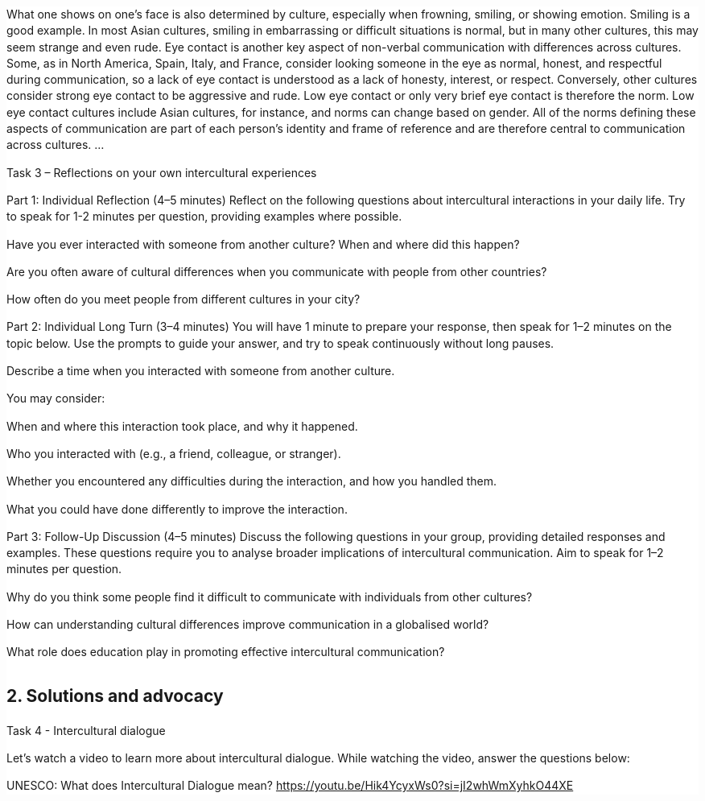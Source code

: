 What one shows on one’s face is also determined by culture, especially when frowning, smiling, or showing emotion. Smiling is a good example. In most Asian cultures, smiling in embarrassing or difficult situations is normal, but in many other cultures, this may seem strange and even rude. Eye contact is another key aspect of non-verbal communication with differences across cultures. Some, as in North America, Spain, Italy, and France, consider looking someone in the eye as normal, honest, and respectful during communication, so a lack of eye contact is understood as a lack of honesty, interest, or respect. Conversely, other cultures consider strong eye contact to be aggressive and rude. Low eye contact or only very brief eye contact is therefore the norm. Low eye contact cultures include Asian cultures, for instance, and norms can change based on gender. All of the norms defining these aspects of communication are part of each person’s identity and frame of reference and are therefore central to communication across cultures. …

Task 3 – Reflections on your own intercultural experiences

Part 1: Individual Reflection (4–5 minutes)
Reflect on the following questions about intercultural interactions in your daily life. Try to speak for 1-2 minutes per question, providing examples where possible.

Have you ever interacted with someone from another culture? When and where did this happen?

Are you often aware of cultural differences when you communicate with people from other countries?

How often do you meet people from different cultures in your city?

Part 2: Individual Long Turn (3–4 minutes)
You will have 1 minute to prepare your response, then speak for 1–2 minutes on the topic below. Use the prompts to guide your answer, and try to speak continuously without long pauses.

Describe a time when you interacted with someone from another culture.

You may consider:

When and where this interaction took place, and why it happened.

Who you interacted with (e.g., a friend, colleague, or stranger).

Whether you encountered any difficulties during the interaction, and how you handled them.

What you could have done differently to improve the interaction.

Part 3: Follow-Up Discussion (4–5 minutes)
Discuss the following questions in your group, providing detailed responses and examples. These questions require you to analyse broader implications of intercultural communication. Aim to speak for 1–2 minutes per question.

Why do you think some people find it difficult to communicate with individuals from other cultures?

How can understanding cultural differences improve communication in a globalised world?

What role does education play in promoting effective intercultural communication?

## 2. Solutions and advocacy

Task 4 - Intercultural dialogue

Let’s watch a video to learn more about intercultural dialogue. While watching the video, answer the questions below:

UNESCO: What does Intercultural Dialogue mean? https://youtu.be/Hik4YcyxWs0?si=jI2whWmXyhkO44XE

